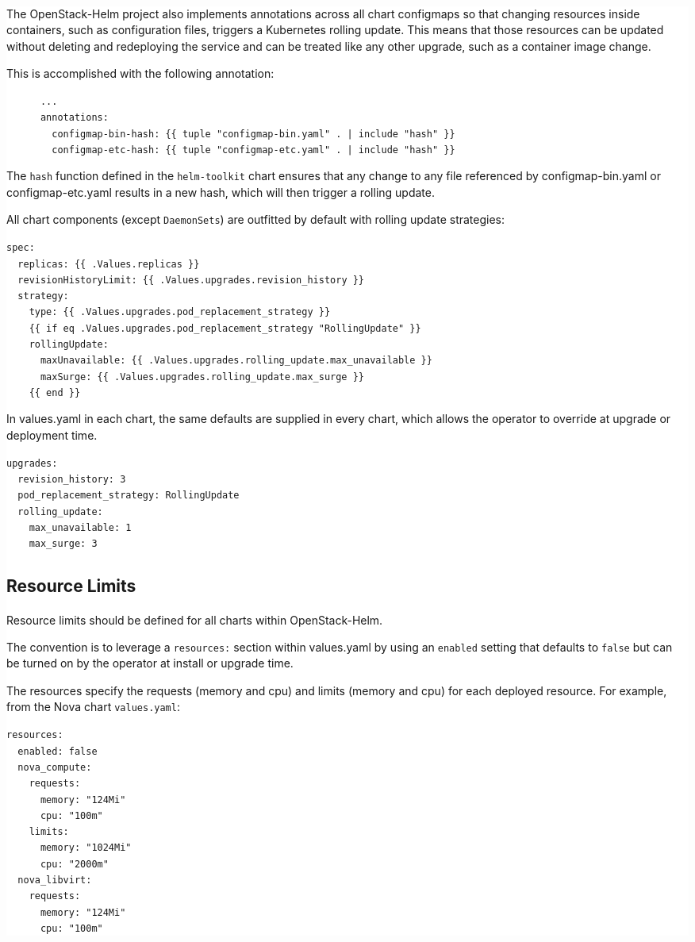 The OpenStack-Helm project also implements annotations across all chart configmaps so that changing resources inside containers, such as configuration files, triggers a Kubernetes rolling update. This means that those resources can be updated without deleting and redeploying the service and can be treated like any other upgrade, such as a container image change.

This is accomplished with the following annotation:

```
      ...
      annotations:
        configmap-bin-hash: {{ tuple "configmap-bin.yaml" . | include "hash" }}
        configmap-etc-hash: {{ tuple "configmap-etc.yaml" . | include "hash" }}
```

The `hash` function defined in the `helm-toolkit` chart ensures that any change to any file referenced by configmap-bin.yaml or configmap-etc.yaml results in a new hash, which will then trigger a rolling update.

All chart components (except `DaemonSets`) are outfitted by default with rolling update strategies:

```
spec:
  replicas: {{ .Values.replicas }}
  revisionHistoryLimit: {{ .Values.upgrades.revision_history }}
  strategy:
    type: {{ .Values.upgrades.pod_replacement_strategy }}
    {{ if eq .Values.upgrades.pod_replacement_strategy "RollingUpdate" }}
    rollingUpdate:
      maxUnavailable: {{ .Values.upgrades.rolling_update.max_unavailable }}
      maxSurge: {{ .Values.upgrades.rolling_update.max_surge }}
    {{ end }}
```

In values.yaml in each chart, the same defaults are supplied in every chart, which allows the operator to override at upgrade or deployment time.

```
upgrades:
  revision_history: 3
  pod_replacement_strategy: RollingUpdate
  rolling_update:
    max_unavailable: 1
    max_surge: 3
```

## Resource Limits

Resource limits should be defined for all charts within OpenStack-Helm.

The convention is to leverage a `resources:` section within values.yaml by using an `enabled` setting that defaults to `false` but can be turned on by the operator at install or upgrade time.

The resources specify the requests (memory and cpu) and limits (memory and cpu) for each deployed resource.  For example, from the Nova chart `values.yaml`:

```
resources:
  enabled: false
  nova_compute:
    requests:
      memory: "124Mi"
      cpu: "100m"
    limits:
      memory: "1024Mi"
      cpu: "2000m"
  nova_libvirt:
    requests:
      memory: "124Mi"
      cpu: "100m"
```